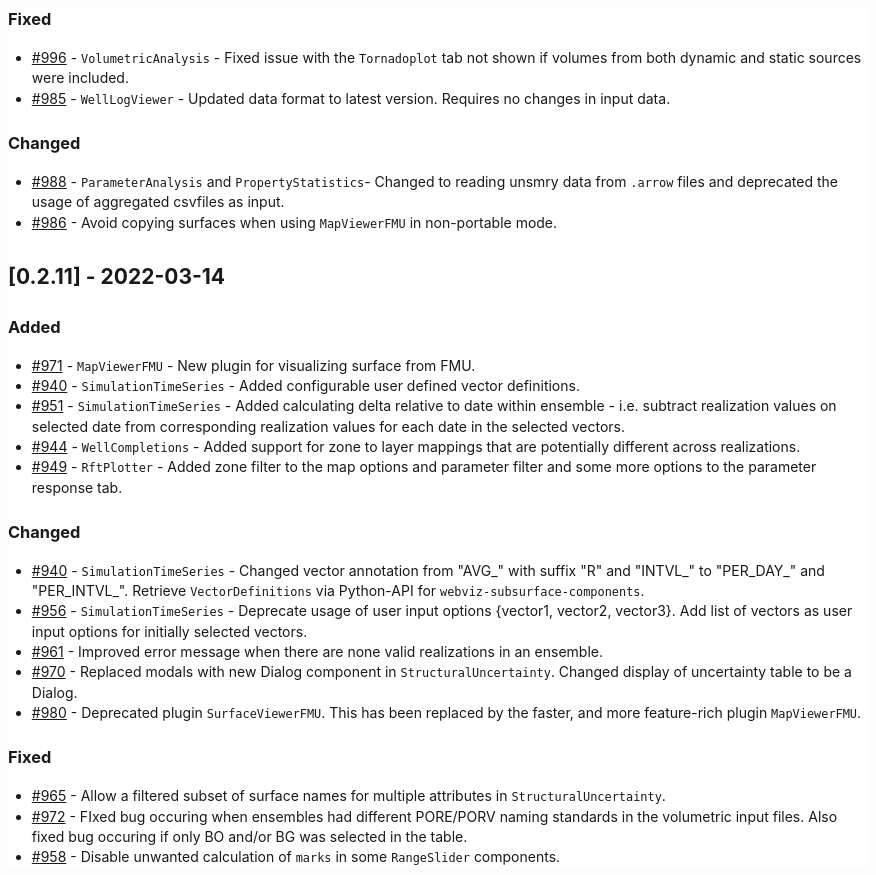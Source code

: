 ### Fixed

- [#996](https://github.com/equinor/webviz-subsurface/pull/996) - `VolumetricAnalysis` - Fixed issue with the `Tornadoplot` tab not shown if volumes from both dynamic and static sources were included.
- [#985](https://github.com/equinor/webviz-subsurface/pull/985) - `WellLogViewer` - Updated data format to latest version. Requires no changes in input data.

### Changed

- [#988](https://github.com/equinor/webviz-subsurface/pull/988) - `ParameterAnalysis` and `PropertyStatistics`- Changed to reading unsmry data from `.arrow` files and deprecated the usage of aggregated csvfiles as input.
- [#986](https://github.com/equinor/webviz-subsurface/pull/986) - Avoid copying surfaces when using `MapViewerFMU` in non-portable mode.

## [0.2.11] - 2022-03-14

### Added

- [#971](https://github.com/equinor/webviz-subsurface/pull/971) - `MapViewerFMU` - New plugin for visualizing surface from FMU.
- [#940](https://github.com/equinor/webviz-subsurface/pull/940) - `SimulationTimeSeries` - Added configurable user defined vector definitions.
- [#951](https://github.com/equinor/webviz-subsurface/pull/951) - `SimulationTimeSeries` - Added calculating delta relative to date within ensemble - i.e. subtract realization values on selected date from corresponding realization values for each date in the selected vectors.
- [#944](https://github.com/equinor/webviz-subsurface/pull/940) - `WellCompletions` - Added support for zone to layer mappings that are potentially different across realizations.
- [#949](https://github.com/equinor/webviz-subsurface/pull/949) - `RftPlotter` - Added zone filter to the map options and parameter filter and some more options to the parameter response tab.

### Changed

- [#940](https://github.com/equinor/webviz-subsurface/pull/940) - `SimulationTimeSeries` - Changed vector annotation from "AVG_" with suffix "R" and "INTVL_" to "PER_DAY_" and "PER_INTVL_". Retrieve `VectorDefinitions` via Python-API for `webviz-subsurface-components`.
- [#956](https://github.com/equinor/webviz-subsurface/pull/956) - `SimulationTimeSeries` - Deprecate usage of user input options {vector1, vector2, vector3}. Add list of vectors as user input options for initially selected vectors.
- [#961](https://github.com/equinor/webviz-subsurface/pull/961) - Improved error message when there are none valid realizations in an ensemble.
- [#970](https://github.com/equinor/webviz-subsurface/pull/970) - Replaced modals with new Dialog component in `StructuralUncertainty`. Changed display of uncertainty table to be a Dialog.
- [#980](https://github.com/equinor/webviz-subsurface/pull/980) - Deprecated plugin `SurfaceViewerFMU`. This has been replaced by the faster, and more feature-rich plugin `MapViewerFMU`.

### Fixed

- [#965](https://github.com/equinor/webviz-subsurface/pull/965) - Allow a filtered subset of surface names for multiple attributes in `StructuralUncertainty`.
- [#972](https://github.com/equinor/webviz-subsurface/pull/972) - FIxed bug occuring when ensembles had different PORE/PORV naming standards in the volumetric input files. Also fixed bug occuring if only BO and/or BG was selected in the table.
- [#958](https://github.com/equinor/webviz-subsurface/pull/958) - Disable unwanted calculation of `marks` in some `RangeSlider` components.

